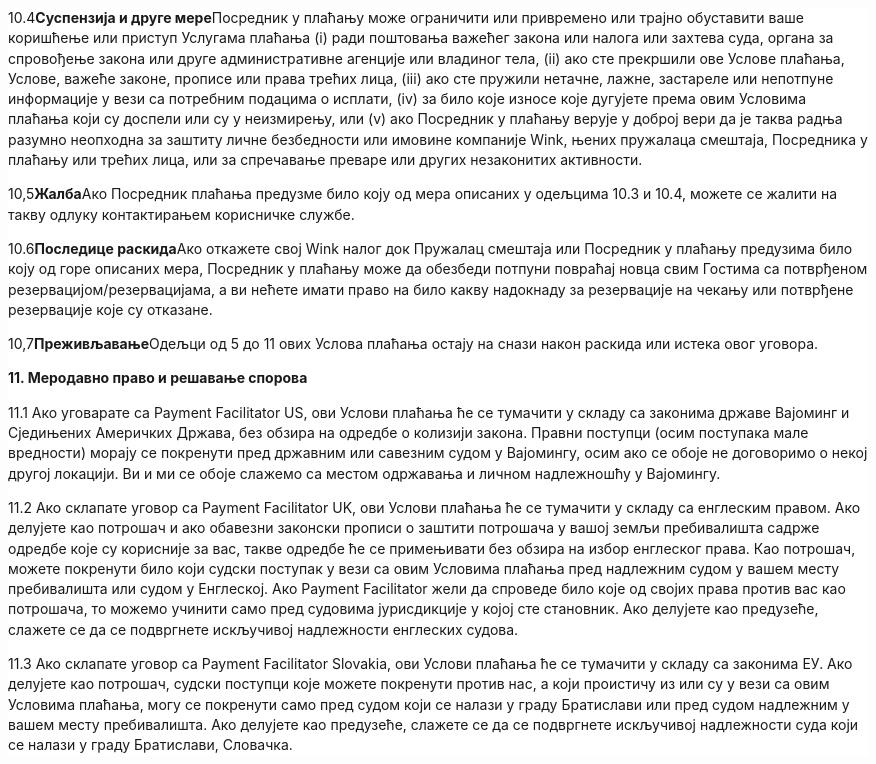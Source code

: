 10.4**Суспензија и друге мере**Посредник у плаћању може ограничити или привремено или трајно обуставити ваше коришћење или приступ Услугама плаћања (i) ради поштовања важећег закона или налога или захтева суда, органа за спровођење закона или друге административне агенције или владиног тела, (ii) ако сте прекршили ове Услове плаћања, Услове, важеће законе, прописе или права трећих лица, (iii) ако сте пружили нетачне, лажне, застареле или непотпуне информације у вези са потребним подацима о исплати, (iv) за било које износе које дугујете према овим Условима плаћања који су доспели или су у неизмирењу, или (v) ако Посредник у плаћању верује у доброј вери да је таква радња разумно неопходна за заштиту личне безбедности или имовине компаније Wink, њених пружалаца смештаја, Посредника у плаћању или трећих лица, или за спречавање преваре или других незаконитих активности.

10,5**Жалба**Ако Посредник плаћања предузме било коју од мера описаних у одељцима 10.3 и 10.4, можете се жалити на такву одлуку контактирањем корисничке службе.

10.6**Последице раскида**Ако откажете свој Wink налог док Пружалац смештаја или Посредник у плаћању предузима било коју од горе описаних мера, Посредник у плаћању може да обезбеди потпуни повраћај новца свим Гостима са потврђеном резервацијом/резервацијама, а ви нећете имати право на било какву надокнаду за резервације на чекању или потврђене резервације које су отказане.

10,7**Преживљавање**Одељци од 5 до 11 ових Услова плаћања остају на снази након раскида или истека овог уговора.

**11. Меродавно право и решавање спорова**

11.1 Ако уговарате са Payment Facilitator US, ови Услови плаћања ће се тумачити у складу са законима државе Вајоминг и Сједињених Америчких Држава, без обзира на одредбе о колизији закона. Правни поступци (осим поступака мале вредности) морају се покренути пред државним или савезним судом у Вајомингу, осим ако се обоје не договоримо о некој другој локацији. Ви и ми се обоје слажемо са местом одржавања и личном надлежношћу у Вајомингу.

11.2 Ако склапате уговор са Payment Facilitator UK, ови Услови плаћања ће се тумачити у складу са енглеским правом. Ако делујете као потрошач и ако обавезни законски прописи о заштити потрошача у вашој земљи пребивалишта садрже одредбе које су корисније за вас, такве одредбе ће се примењивати без обзира на избор енглеског права. Као потрошач, можете покренути било који судски поступак у вези са овим Условима плаћања пред надлежним судом у вашем месту пребивалишта или судом у Енглеској. Ако Payment Facilitator жели да спроведе било које од својих права против вас као потрошача, то можемо учинити само пред судовима јурисдикције у којој сте становник. Ако делујете као предузеће, слажете се да се подвргнете искључивој надлежности енглеских судова.

11.3 Ако склапате уговор са Payment Facilitator Slovakia, ови Услови плаћања ће се тумачити у складу са законима ЕУ. Ако делујете као потрошач, судски поступци које можете покренути против нас, а који проистичу из или су у вези са овим Условима плаћања, могу се покренути само пред судом који се налази у граду Братислави или пред судом надлежним у вашем месту пребивалишта. Ако делујете као предузеће, слажете се да се подвргнете искључивој надлежности суда који се налази у граду Братислави, Словачка.

